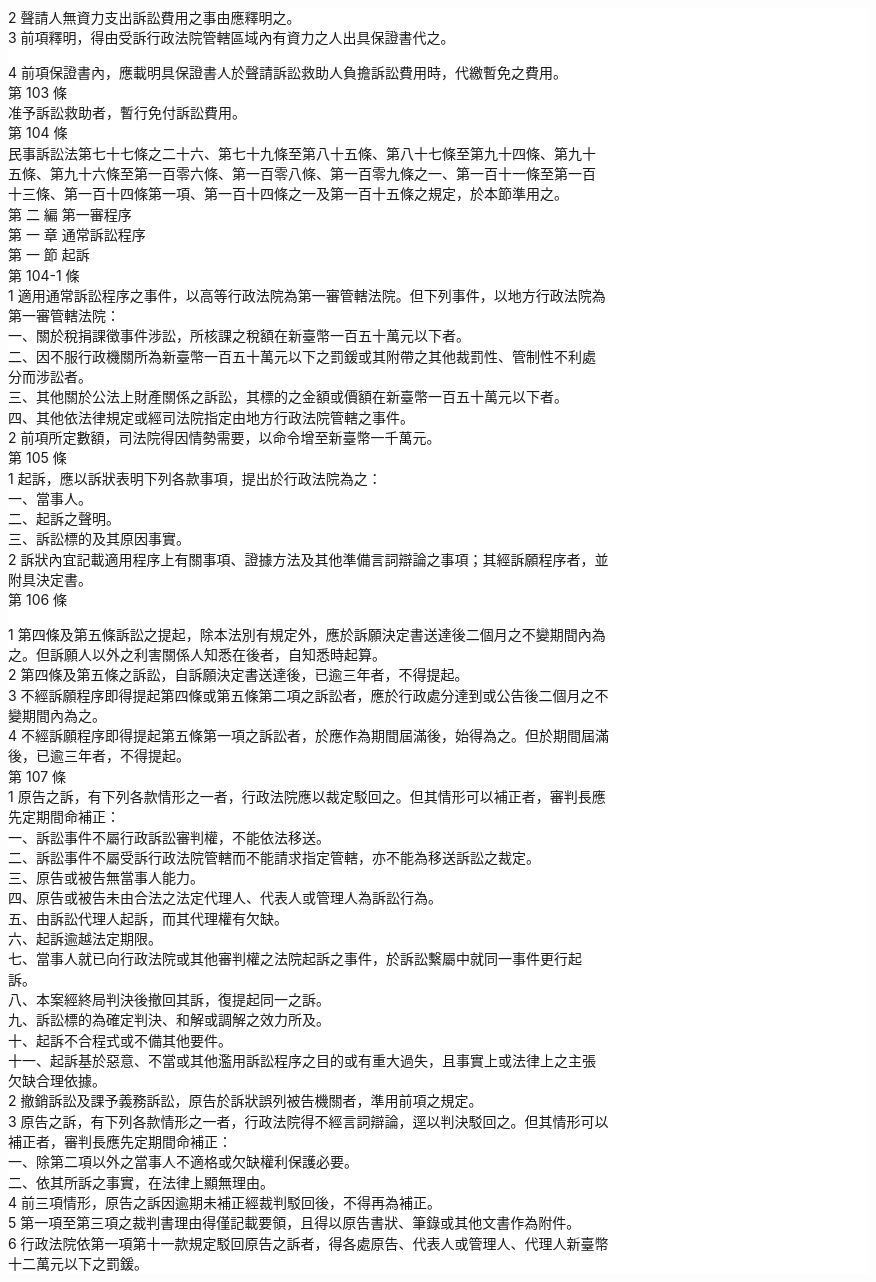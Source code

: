 2 聲請人無資力支出訴訟費用之事由應釋明之。  
3 前項釋明，得由受訴行政法院管轄區域內有資力之人出具保證書代之。  


4 前項保證書內，應載明具保證書人於聲請訴訟救助人負擔訴訟費用時，代繳暫免之費用。  
第 103 條  
准予訴訟救助者，暫行免付訴訟費用。  
第 104 條  
民事訴訟法第七十七條之二十六、第七十九條至第八十五條、第八十七條至第九十四條、第九十  
五條、第九十六條至第一百零六條、第一百零八條、第一百零九條之一、第一百十一條至第一百  
十三條、第一百十四條第一項、第一百十四條之一及第一百十五條之規定，於本節準用之。  
第 二 編 第一審程序  
第 一 章 通常訴訟程序  
第 一 節 起訴  
第 104-1 條  
1 適用通常訴訟程序之事件，以高等行政法院為第一審管轄法院。但下列事件，以地方行政法院為  
第一審管轄法院：  
一、關於稅捐課徵事件涉訟，所核課之稅額在新臺幣一百五十萬元以下者。  
二、因不服行政機關所為新臺幣一百五十萬元以下之罰鍰或其附帶之其他裁罰性、管制性不利處  
分而涉訟者。  
三、其他關於公法上財產關係之訴訟，其標的之金額或價額在新臺幣一百五十萬元以下者。  
四、其他依法律規定或經司法院指定由地方行政法院管轄之事件。  
2 前項所定數額，司法院得因情勢需要，以命令增至新臺幣一千萬元。  
第 105 條  
1 起訴，應以訴狀表明下列各款事項，提出於行政法院為之：  
一、當事人。  
二、起訴之聲明。  
三、訴訟標的及其原因事實。  
2 訴狀內宜記載適用程序上有關事項、證據方法及其他準備言詞辯論之事項；其經訴願程序者，並  
附具決定書。  
第 106 條  


1 第四條及第五條訴訟之提起，除本法別有規定外，應於訴願決定書送達後二個月之不變期間內為  
之。但訴願人以外之利害關係人知悉在後者，自知悉時起算。  
2 第四條及第五條之訴訟，自訴願決定書送達後，已逾三年者，不得提起。  
3 不經訴願程序即得提起第四條或第五條第二項之訴訟者，應於行政處分達到或公告後二個月之不  
變期間內為之。  
4 不經訴願程序即得提起第五條第一項之訴訟者，於應作為期間屆滿後，始得為之。但於期間屆滿  
後，已逾三年者，不得提起。  
第 107 條  
1 原告之訴，有下列各款情形之一者，行政法院應以裁定駁回之。但其情形可以補正者，審判長應  
先定期間命補正：  
一、訴訟事件不屬行政訴訟審判權，不能依法移送。  
二、訴訟事件不屬受訴行政法院管轄而不能請求指定管轄，亦不能為移送訴訟之裁定。  
三、原告或被告無當事人能力。  
四、原告或被告未由合法之法定代理人、代表人或管理人為訴訟行為。  
五、由訴訟代理人起訴，而其代理權有欠缺。  
六、起訴逾越法定期限。  
七、當事人就已向行政法院或其他審判權之法院起訴之事件，於訴訟繫屬中就同一事件更行起  
訴。  
八、本案經終局判決後撤回其訴，復提起同一之訴。  
九、訴訟標的為確定判決、和解或調解之效力所及。  
十、起訴不合程式或不備其他要件。  
十一、起訴基於惡意、不當或其他濫用訴訟程序之目的或有重大過失，且事實上或法律上之主張  
欠缺合理依據。  
2 撤銷訴訟及課予義務訴訟，原告於訴狀誤列被告機關者，準用前項之規定。  
3 原告之訴，有下列各款情形之一者，行政法院得不經言詞辯論，逕以判決駁回之。但其情形可以  
補正者，審判長應先定期間命補正：  
一、除第二項以外之當事人不適格或欠缺權利保護必要。  
二、依其所訴之事實，在法律上顯無理由。  
4 前三項情形，原告之訴因逾期未補正經裁判駁回後，不得再為補正。  
5 第一項至第三項之裁判書理由得僅記載要領，且得以原告書狀、筆錄或其他文書作為附件。  
6 行政法院依第一項第十一款規定駁回原告之訴者，得各處原告、代表人或管理人、代理人新臺幣  
十二萬元以下之罰鍰。  